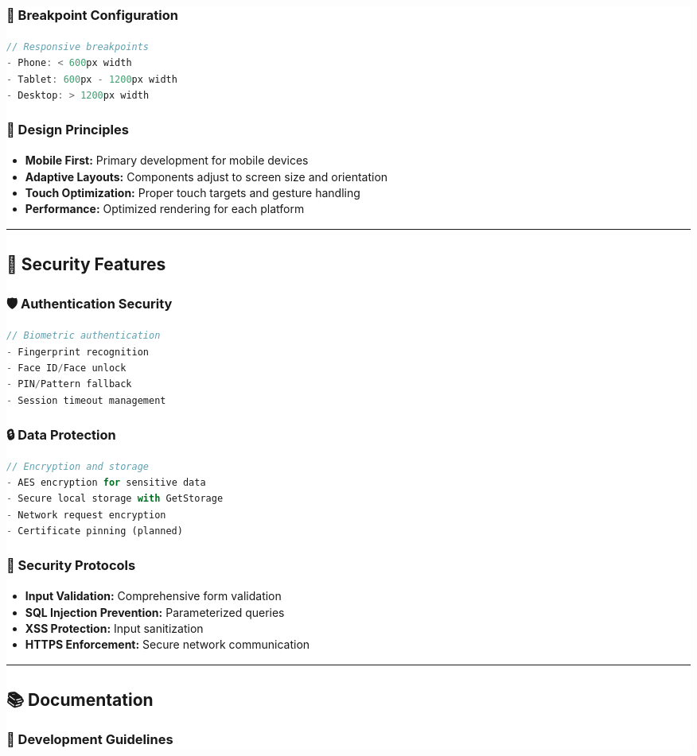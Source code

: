 ### 📐 Breakpoint Configuration

```dart
// Responsive breakpoints
- Phone: < 600px width
- Tablet: 600px - 1200px width  
- Desktop: > 1200px width
```

### 🎯 Design Principles

- **Mobile First:** Primary development for mobile devices
- **Adaptive Layouts:** Components adjust to screen size and orientation
- **Touch Optimization:** Proper touch targets and gesture handling
- **Performance:** Optimized rendering for each platform

---

## 🔐 Security Features

### 🛡️ Authentication Security

```dart
// Biometric authentication
- Fingerprint recognition
- Face ID/Face unlock
- PIN/Pattern fallback
- Session timeout management
```

### 🔒 Data Protection

```dart
// Encryption and storage
- AES encryption for sensitive data
- Secure local storage with GetStorage
- Network request encryption
- Certificate pinning (planned)
```

### 🚨 Security Protocols

- **Input Validation:** Comprehensive form validation
- **SQL Injection Prevention:** Parameterized queries
- **XSS Protection:** Input sanitization
- **HTTPS Enforcement:** Secure network communication

---

## 📚 Documentation

### 📖 Development Guidelines
